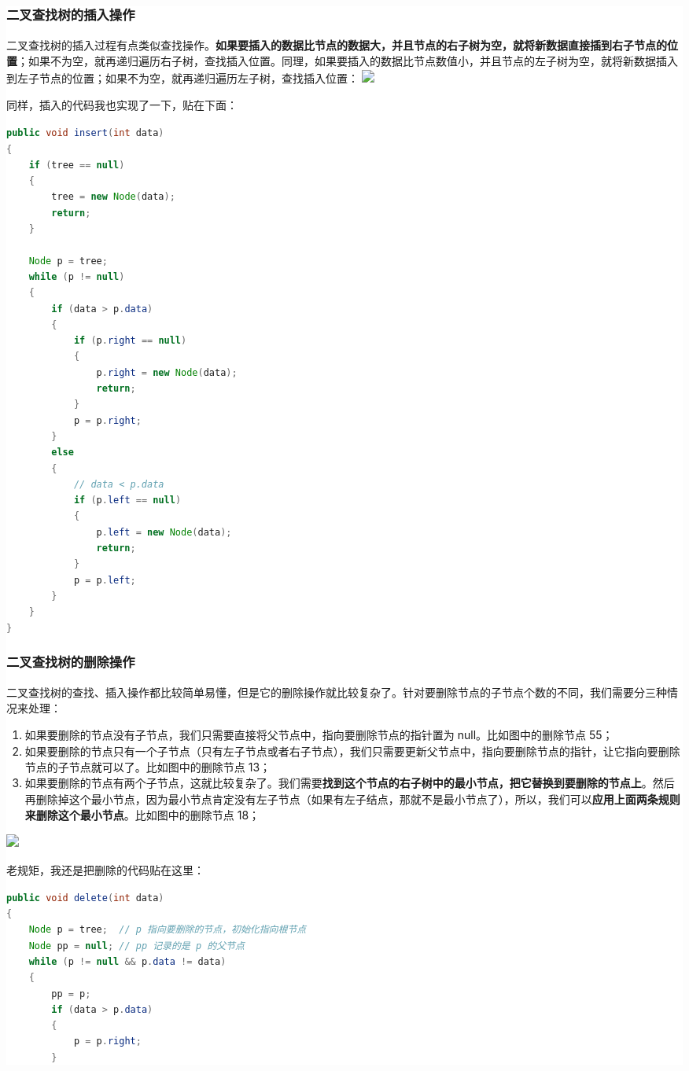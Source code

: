 ### 二叉查找树的插入操作
二叉查找树的插入过程有点类似查找操作。**如果要插入的数据比节点的数据大，并且节点的右子树为空，就将新数据直接插到右子节点的位置**；如果不为空，就再递归遍历右子树，查找插入位置。同理，如果要插入的数据比节点数值小，并且节点的左子树为空，就将新数据插入到左子节点的位置；如果不为空，就再递归遍历左子树，查找插入位置：
![](https://raw.githubusercontent.com/snlndod/mPOST/master/CLRS/geek/108.png)

同样，插入的代码我也实现了一下，贴在下面：
```java
public void insert(int data) 
{
    if (tree == null) 
    {
        tree = new Node(data);
        return;
    }

    Node p = tree;
    while (p != null) 
    {
        if (data > p.data) 
        {
            if (p.right == null) 
            {
                p.right = new Node(data);
                return;
            }
            p = p.right;
        } 
        else 
        { 
            // data < p.data
            if (p.left == null) 
            {
                p.left = new Node(data);
                return;
            }
            p = p.left;
        }
    }
}
```

### 二叉查找树的删除操作
二叉查找树的查找、插入操作都比较简单易懂，但是它的删除操作就比较复杂了。针对要删除节点的子节点个数的不同，我们需要分三种情况来处理：
1. 如果要删除的节点没有子节点，我们只需要直接将父节点中，指向要删除节点的指针置为 null。比如图中的删除节点 55；
2. 如果要删除的节点只有一个子节点（只有左子节点或者右子节点），我们只需要更新父节点中，指向要删除节点的指针，让它指向要删除节点的子节点就可以了。比如图中的删除节点 13；
3. 如果要删除的节点有两个子节点，这就比较复杂了。我们需要**找到这个节点的右子树中的最小节点，把它替换到要删除的节点上**。然后再删除掉这个最小节点，因为最小节点肯定没有左子节点（如果有左子结点，那就不是最小节点了），所以，我们可以**应用上面两条规则来删除这个最小节点**。比如图中的删除节点 18；

![](https://raw.githubusercontent.com/snlndod/mPOST/master/CLRS/geek/109.png)

老规矩，我还是把删除的代码贴在这里：
```java
public void delete(int data) 
{
    Node p = tree;  // p 指向要删除的节点，初始化指向根节点
    Node pp = null; // pp 记录的是 p 的父节点
    while (p != null && p.data != data) 
    {
        pp = p;
        if (data > p.data)
        {
            p = p.right;
        }
```